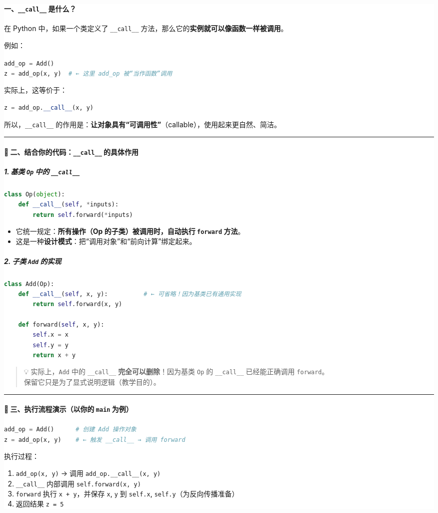 
####  一、`__call__` 是什么？

在 Python 中，如果一个类定义了 `__call__` 方法，那么它的**实例就可以像函数一样被调用**。

例如：
```python
add_op = Add()
z = add_op(x, y)  # ← 这里 add_op 被“当作函数”调用
```
实际上，这等价于：
```python
z = add_op.__call__(x, y)
```

所以，`__call__` 的作用是：**让对象具有“可调用性”**（callable），使用起来更自然、简洁。

---

#### 🧩 二、结合你的代码：`__call__` 的具体作用

##### 1. **基类 `Op` 中的 `__call__`**
```python
class Op(object):
    def __call__(self, *inputs):
        return self.forward(*inputs)
```
- 它统一规定：**所有操作（Op 的子类）被调用时，自动执行 `forward` 方法**。
- 这是一种**设计模式**：把“调用对象”和“前向计算”绑定起来。

##### 2. **子类 `Add` 的实现**
```python
class Add(Op):
    def __call__(self, x, y):          # ← 可省略！因为基类已有通用实现
        return self.forward(x, y)

    def forward(self, x, y):
        self.x = x
        self.y = y
        return x + y
```

> 💡 实际上，`Add` 中的 `__call__` **完全可以删除**！因为基类 `Op` 的 `__call__` 已经能正确调用 `forward`。  
> 保留它只是为了显式说明逻辑（教学目的）。

---

#### 🔁 三、执行流程演示（以你的 `main` 为例）

```python
add_op = Add()      # 创建 Add 操作对象
z = add_op(x, y)    # ← 触发 __call__ → 调用 forward
```

执行过程：
1. `add_op(x, y)` → 调用 `add_op.__call__(x, y)`
2. `__call__` 内部调用 `self.forward(x, y)`
3. `forward` 执行 `x + y`，并保存 `x`, `y` 到 `self.x`, `self.y`（为反向传播准备）
4. 返回结果 `z = 5`
